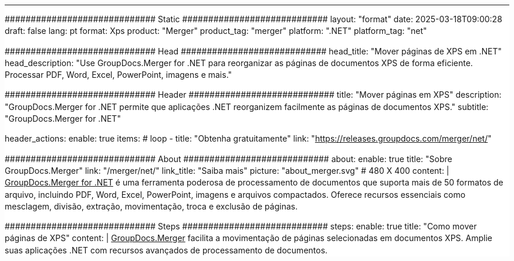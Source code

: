 
---
############################# Static ############################
layout: "format"
date:  2025-03-18T09:00:28
draft: false
lang: pt
format: Xps
product: "Merger"
product_tag: "merger"
platform: ".NET"
platform_tag: "net"

############################# Head ############################
head_title: "Mover páginas de XPS em .NET"
head_description: "Use GroupDocs.Merger for .NET para reorganizar as páginas de documentos XPS de forma eficiente. Processar PDF, Word, Excel, PowerPoint, imagens e mais."

############################# Header ############################
title: "Mover páginas em XPS" 
description: "GroupDocs.Merger for .NET permite que aplicações .NET reorganizem facilmente as páginas de documentos XPS."
subtitle: "GroupDocs.Merger for .NET" 

header_actions:
  enable: true
  items:
    #  loop
    - title: "Obtenha gratuitamente"
      link: "https://releases.groupdocs.com/merger/net/"
      
############################# About ############################
about:
    enable: true
    title: "Sobre GroupDocs.Merger"
    link: "/merger/net/"
    link_title: "Saiba mais"
    picture: "about_merger.svg" # 480 X 400
    content: |
       [GroupDocs.Merger for .NET](/merger/net/) é uma ferramenta poderosa de processamento de documentos que suporta mais de 50 formatos de arquivo, incluindo PDF, Word, Excel, PowerPoint, imagens e arquivos compactados. Oferece recursos essenciais como mesclagem, divisão, extração, movimentação, troca e exclusão de páginas.

############################# Steps ############################
steps:
    enable: true
    title: "Como mover páginas de XPS"
    content: |
      [GroupDocs.Merger](/merger/net/) facilita a movimentação de páginas selecionadas em documentos XPS. Amplie suas aplicações .NET com recursos avançados de processamento de documentos.
      